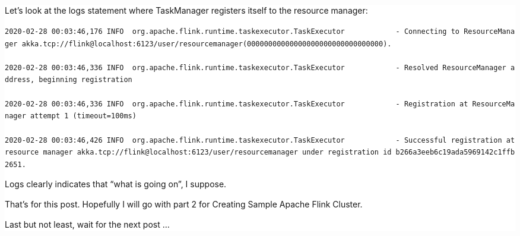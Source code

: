 Let’s look at the logs statement where TaskManager registers itself to the resource manager:

```log
2020-02-28 00:03:46,176 INFO  org.apache.flink.runtime.taskexecutor.TaskExecutor            - Connecting to ResourceManager akka.tcp://flink@localhost:6123/user/resourcemanager(00000000000000000000000000000000).

2020-02-28 00:03:46,336 INFO  org.apache.flink.runtime.taskexecutor.TaskExecutor            - Resolved ResourceManager address, beginning registration

2020-02-28 00:03:46,336 INFO  org.apache.flink.runtime.taskexecutor.TaskExecutor            - Registration at ResourceManager attempt 1 (timeout=100ms)

2020-02-28 00:03:46,426 INFO  org.apache.flink.runtime.taskexecutor.TaskExecutor            - Successful registration at resource manager akka.tcp://flink@localhost:6123/user/resourcemanager under registration id b266a3eeb6c19ada5969142c1ffb2651.
```

Logs clearly indicates that “what is going on”, I suppose.

That’s for this post. Hopefully I will go with part 2 for Creating Sample Apache Flink Cluster.

Last but not least, wait for the next post …
